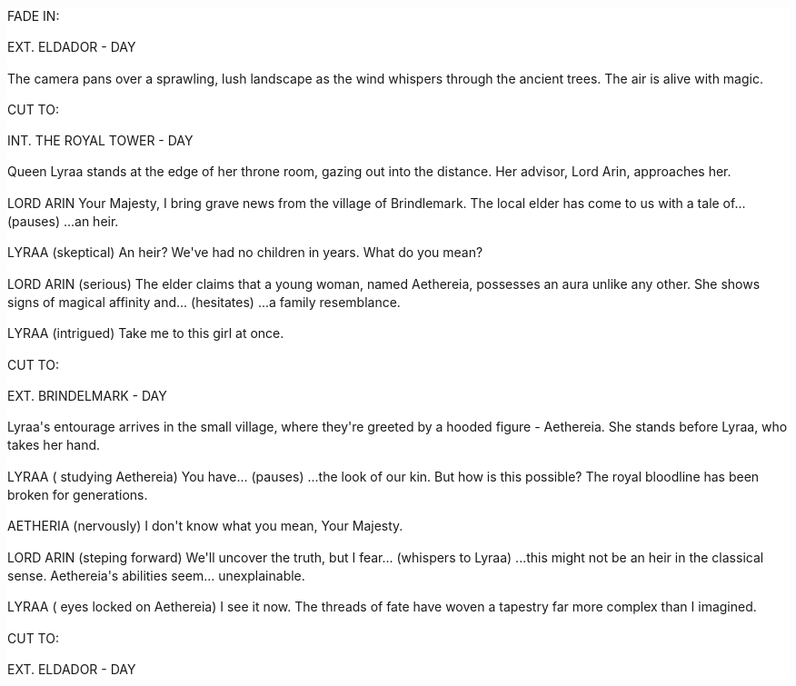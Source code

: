 FADE IN:

EXT. ELDADOR - DAY

The camera pans over a sprawling, lush landscape as the wind whispers through the ancient trees. The air is alive with magic.

CUT TO:

INT. THE ROYAL TOWER - DAY

Queen Lyraa stands at the edge of her throne room, gazing out into the distance. Her advisor, Lord Arin, approaches her.

LORD ARIN
Your Majesty, I bring grave news from the village of Brindlemark. The local elder has come to us with a tale of... (pauses) ...an heir.

LYRAA
(skeptical)
An heir? We've had no children in years. What do you mean?

LORD ARIN
(serious)
The elder claims that a young woman, named Aethereia, possesses an aura unlike any other. She shows signs of magical affinity and... (hesitates) ...a family resemblance.

LYRAA
(intrigued)
Take me to this girl at once.

CUT TO:

EXT. BRINDELMARK - DAY

Lyraa's entourage arrives in the small village, where they're greeted by a hooded figure - Aethereia. She stands before Lyraa, who takes her hand.

LYRAA
( studying Aethereia)
You have... (pauses) ...the look of our kin. But how is this possible? The royal bloodline has been broken for generations.

AETHERIA
(nervously)
I don't know what you mean, Your Majesty.

LORD ARIN
(steping forward)
We'll uncover the truth, but I fear... (whispers to Lyraa) ...this might not be an heir in the classical sense. Aethereia's abilities seem... unexplainable.

LYRAA
( eyes locked on Aethereia)
I see it now. The threads of fate have woven a tapestry far more complex than I imagined.

CUT TO:

EXT. ELDADOR - DAY
